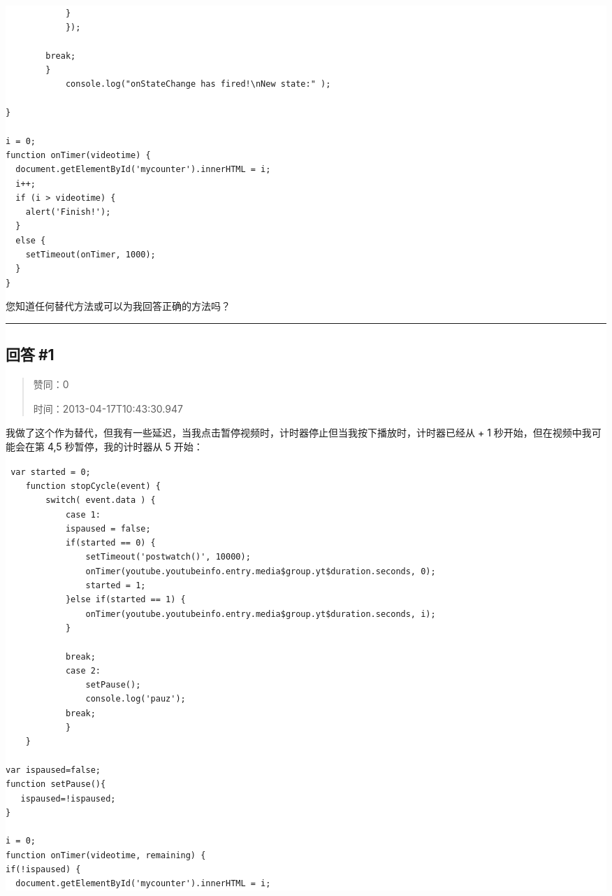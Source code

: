 ```
            }
            });

        break;
        }
            console.log("onStateChange has fired!\nNew state:" );

}

i = 0;
function onTimer(videotime) {
  document.getElementById('mycounter').innerHTML = i;
  i++;
  if (i > videotime) {
    alert('Finish!');
  }
  else {
    setTimeout(onTimer, 1000);
  }
} 
```

您知道任何替代方法或可以为我回答正确的方法吗？

* * *

## 回答 #1

> 赞同：0
> 
> 时间：2013-04-17T10:43:30.947

我做了这个作为替代，但我有一些延迟，当我点击暂停视频时，计时器停止但当我按下播放时，计时器已经从 + 1 秒开始，但在视频中我可能会在第 4,5 秒暂停，我的计时器从 5 开始：

```
 var started = 0;
    function stopCycle(event) {
        switch( event.data ) {
            case 1:
            ispaused = false;
            if(started == 0) {
                setTimeout('postwatch()', 10000);
                onTimer(youtube.youtubeinfo.entry.media$group.yt$duration.seconds, 0);
                started = 1;
            }else if(started == 1) {
                onTimer(youtube.youtubeinfo.entry.media$group.yt$duration.seconds, i);
            }

            break;
            case 2:
                setPause();
                console.log('pauz');
            break;
            }
    }

var ispaused=false;
function setPause(){
   ispaused=!ispaused;
}

i = 0;
function onTimer(videotime, remaining) {
if(!ispaused) {
  document.getElementById('mycounter').innerHTML = i;
```